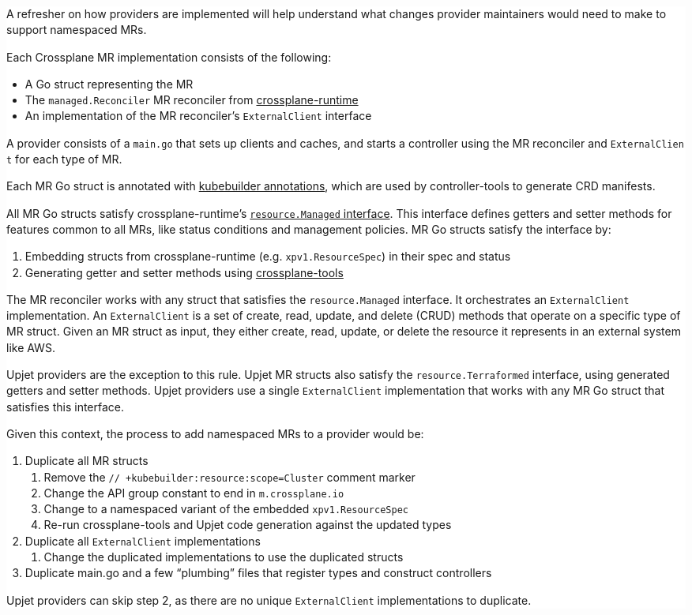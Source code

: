 A refresher on how providers are implemented will help understand what changes
provider maintainers would need to make to support namespaced MRs.

Each Crossplane MR implementation consists of the following:

* A Go struct representing the MR
* The `managed.Reconciler` MR reconciler from [crossplane-runtime](https://github.com/crossplane/crossplane-runtime)
* An implementation of the MR reconciler’s `ExternalClient` interface

A provider consists of a `main.go` that sets up clients and caches, and starts a
controller using the MR reconciler and `ExternalClient` for each type of MR.

Each MR Go struct is annotated with [kubebuilder annotations](https://book.kubebuilder.io/reference/markers/crd),
which are used by controller-tools to generate CRD manifests.

All MR Go structs satisfy crossplane-runtime’s [`resource.Managed` interface](https://pkg.go.dev/github.com/crossplane/crossplane-runtime@v1.18.0/pkg/resource#Managed).
This interface defines getters and setter methods for features common to all
MRs, like status conditions and management policies. MR Go structs satisfy the
interface by:

1. Embedding structs from crossplane-runtime (e.g. `xpv1.ResourceSpec`) in their
   spec and status
2. Generating getter and setter methods using [crossplane-tools](https://github.com/crossplane/crossplane-tools)

The MR reconciler works with any struct that satisfies the `resource.Managed`
interface. It orchestrates an `ExternalClient` implementation. An
`ExternalClient` is a set of create, read, update, and delete (CRUD) methods
that operate on a specific type of MR struct. Given an MR struct as input, they
either create, read, update, or delete the resource it represents in an external
system like AWS.

Upjet providers are the exception to this rule. Upjet MR structs also satisfy
the `resource.Terraformed` interface, using generated getters and setter
methods. Upjet providers use a single `ExternalClient` implementation that works
with any MR Go struct that satisfies this interface.

Given this context, the process to add namespaced MRs to a provider would be:

1. Duplicate all MR structs
    1. Remove the `// +kubebuilder:resource:scope=Cluster` comment marker
    1. Change the API group constant to end in `m.crossplane.io`
    1. Change to a namespaced variant of the embedded `xpv1.ResourceSpec`
    1. Re-run crossplane-tools and Upjet code generation against the updated
       types
1. Duplicate all `ExternalClient` implementations
    1. Change the duplicated implementations to use the duplicated structs
1. Duplicate main.go and a few “plumbing” files that register types and
   construct controllers

Upjet providers can skip step 2, as there are no unique `ExternalClient`
implementations to duplicate.
